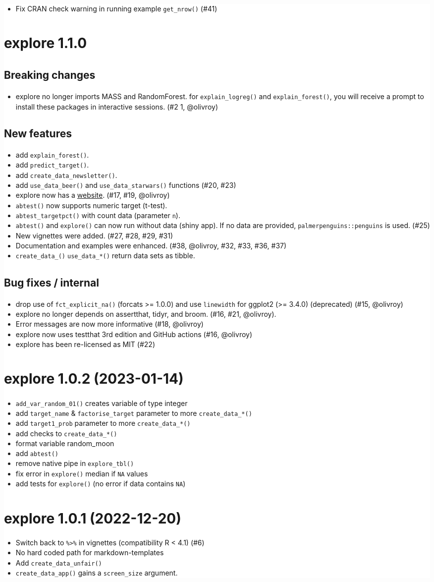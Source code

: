* Fix CRAN check warning in running example `get_nrow()` (#41)

# explore 1.1.0

## Breaking changes

* explore no longer imports MASS and RandomForest. for `explain_logreg()` and `explain_forest()`, you will receive a prompt to install these packages in interactive sessions. (#2 1, @olivroy)

## New features

* add `explain_forest()`.
* add `predict_target()`.
* add `create_data_newsletter()`.
* add `use_data_beer()` and `use_data_starwars()` functions (#20, #23)
* explore now has a [website](https://rolkra.github.io/explore/). (#17, #19, @olivroy)
* `abtest()` now supports numeric target (t-test).
* `abtest_targetpct()` with count data (parameter `n`).
* `abtest()` and `explore()` can now run without data (shiny app). If no data are provided, `palmerpenguins::penguins` is used. (#25)
* New vignettes were added. (#27, #28, #29, #31)
* Documentation and examples were enhanced. (#38, @olivroy, #32, #33, #36, #37)
* `create_data_()` `use_data_*()` return data sets as tibble.

## Bug fixes / internal

* drop use of `fct_explicit_na()` (forcats >= 1.0.0) and use `linewidth` for ggplot2 (>= 3.4.0) (deprecated) (#15, @olivroy)
* explore no longer depends on assertthat, tidyr, and broom. (#16, #21, @olivroy).
* Error messages are now more informative (#18, @olivroy)
* explore now uses testthat 3rd edition and GitHub actions (#16, @olivroy)
* explore has been re-licensed as MIT (#22)

# explore 1.0.2 (2023-01-14)

* `add_var_random_01()` creates variable of type integer
* add `target_name` & `factorise_target` parameter to more `create_data_*()`
* add `target1_prob` parameter to more `create_data_*()`
* add checks to `create_data_*()`
* format variable random_moon
* add `abtest()`
* remove native pipe in `explore_tbl()`
* fix error in `explore()` median if `NA` values
* add tests for `explore()` (no error if data contains `NA`)

# explore 1.0.1 (2022-12-20)

* Switch back to `%>%` in vignettes (compatibility R < 4.1)  (#6)
* No hard coded path for markdown-templates
* Add `create_data_unfair()`
* `create_data_app()` gains a `screen_size` argument. 
